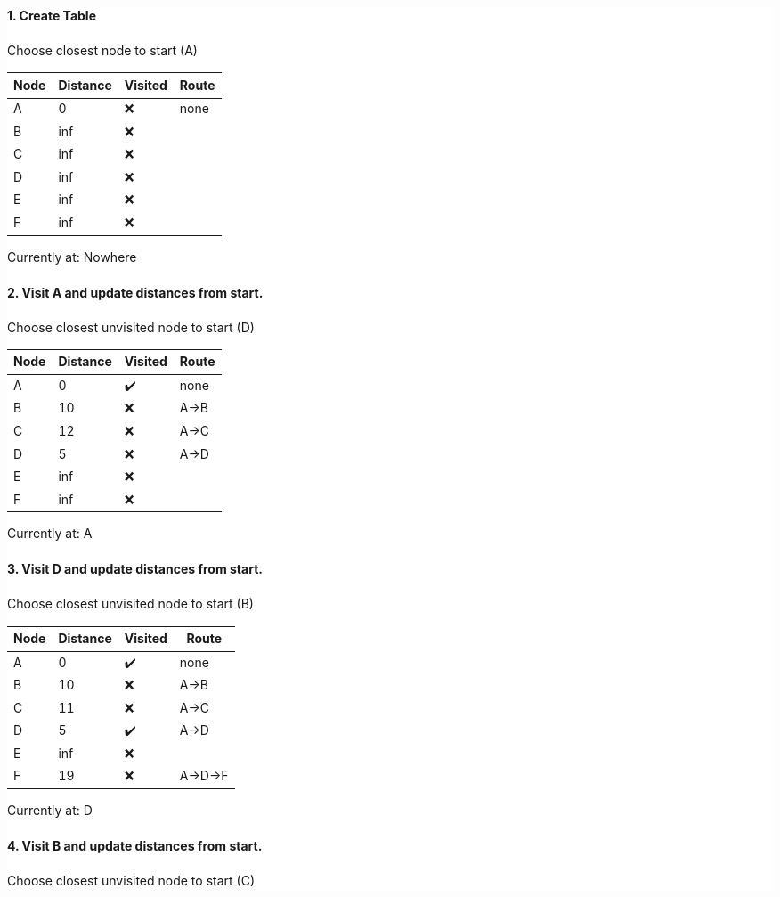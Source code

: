 #### 1. Create Table
Choose closest node to start (A)

| Node | Distance | Visited | Route |
| ---- | -------- | ------- | ----- |
| A    | 0        | ❌      | none  |
| B    | inf      | ❌      |       |
| C    | inf      | ❌      |       |
| D    | inf      | ❌      |       |
| E    | inf      | ❌      |       |
| F    | inf      | ❌      |       | 
Currently at: Nowhere

#### 2. Visit A and update distances from start.
Choose closest unvisited node to start (D)

| Node | Distance | Visited | Route |
| ---- | -------- | ------- | ----- |
| A    | 0        | ✔️      | none  |
| B    | 10       | ❌      | A->B  |
| C    | 12       | ❌      | A->C  |
| D    | 5        | ❌      | A->D  | 
| E    | inf      | ❌      |       |
| F    | inf      | ❌      |       |
Currently at: A

#### 3. Visit D and update distances from start.
Choose closest unvisited node to start (B)

| Node | Distance | Visited | Route   |
| ---- | -------- | ------- | ------- |
| A    | 0        | ✔️      | none    |
| B    | 10       | ❌      | A->B    |
| C    | 11       | ❌      | A->C    |
| D    | 5        | ✔️      | A->D    |
| E    | inf      | ❌      |         |
| F    | 19       | ❌      | A->D->F | 
Currently at: D

#### 4. Visit B and update distances from start.
Choose closest unvisited node to start (C)

